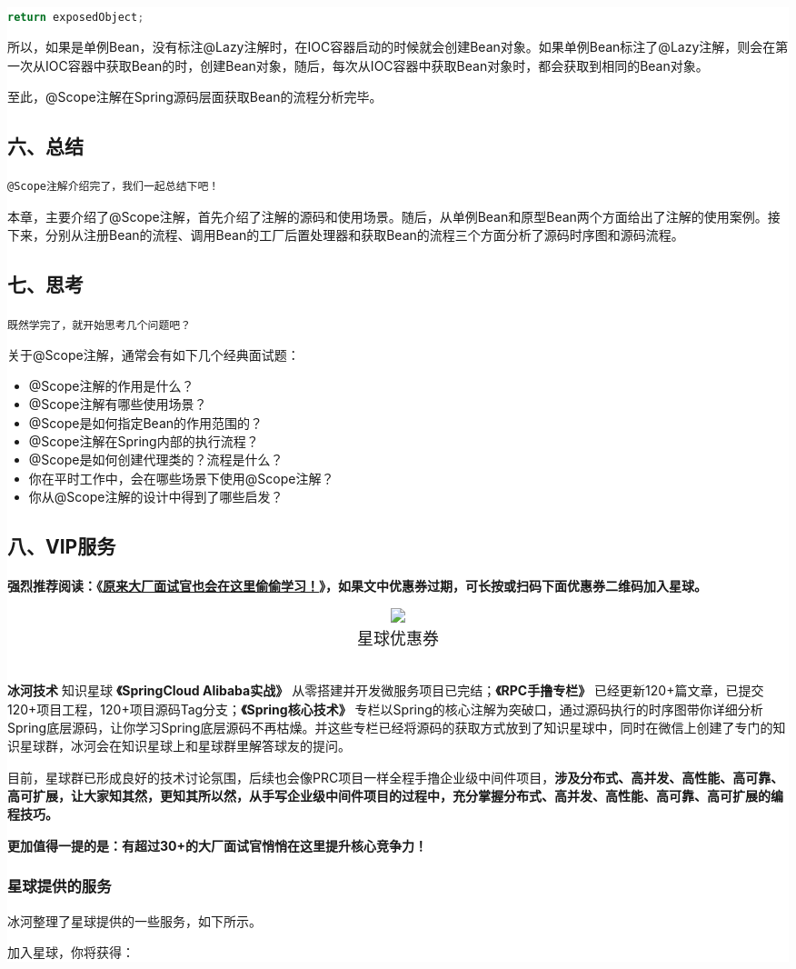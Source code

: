 ```java
return exposedObject;
```

所以，如果是单例Bean，没有标注@Lazy注解时，在IOC容器启动的时候就会创建Bean对象。如果单例Bean标注了@Lazy注解，则会在第一次从IOC容器中获取Bean的时，创建Bean对象，随后，每次从IOC容器中获取Bean对象时，都会获取到相同的Bean对象。

至此，@Scope注解在Spring源码层面获取Bean的流程分析完毕。

## 六、总结

`@Scope注解介绍完了，我们一起总结下吧！`

本章，主要介绍了@Scope注解，首先介绍了注解的源码和使用场景。随后，从单例Bean和原型Bean两个方面给出了注解的使用案例。接下来，分别从注册Bean的流程、调用Bean的工厂后置处理器和获取Bean的流程三个方面分析了源码时序图和源码流程。

## 七、思考

`既然学完了，就开始思考几个问题吧？`

关于@Scope注解，通常会有如下几个经典面试题：

* @Scope注解的作用是什么？
* @Scope注解有哪些使用场景？
* @Scope是如何指定Bean的作用范围的？
* @Scope注解在Spring内部的执行流程？
* @Scope是如何创建代理类的？流程是什么？
* 你在平时工作中，会在哪些场景下使用@Scope注解？
* 你从@Scope注解的设计中得到了哪些启发？

## 八、VIP服务

**强烈推荐阅读：《[原来大厂面试官也会在这里偷偷学习！](https://mp.weixin.qq.com/s/Zp0nI2RyFb_UCYpSsUt2OQ)》，如果文中优惠券过期，可长按或扫码下面优惠券二维码加入星球。**

<div align="center">
    <img src="https://binghe.gitcode.host/assets/images/microservices/springcloudalibaba/sa-2022-04-18-008.png?raw=true" width="70%">
    <div style="font-size: 18px;">星球优惠券</div>
    <br/>
</div>

**冰河技术** 知识星球 **《SpringCloud Alibaba实战》** 从零搭建并开发微服务项目已完结；**《RPC手撸专栏》** 已经更新120+篇文章，已提交120+项目工程，120+项目源码Tag分支；**《Spring核心技术》** 专栏以Spring的核心注解为突破口，通过源码执行的时序图带你详细分析Spring底层源码，让你学习Spring底层源码不再枯燥。并这些专栏已经将源码的获取方式放到了知识星球中，同时在微信上创建了专门的知识星球群，冰河会在知识星球上和星球群里解答球友的提问。

目前，星球群已形成良好的技术讨论氛围，后续也会像PRC项目一样全程手撸企业级中间件项目，**涉及分布式、高并发、高性能、高可靠、高可扩展，让大家知其然，更知其所以然，从手写企业级中间件项目的过程中，充分掌握分布式、高并发、高性能、高可靠、高可扩展的编程技巧。**

**更加值得一提的是：有超过30+的大厂面试官悄悄在这里提升核心竞争力！**

### 星球提供的服务

冰河整理了星球提供的一些服务，如下所示。

加入星球，你将获得：
